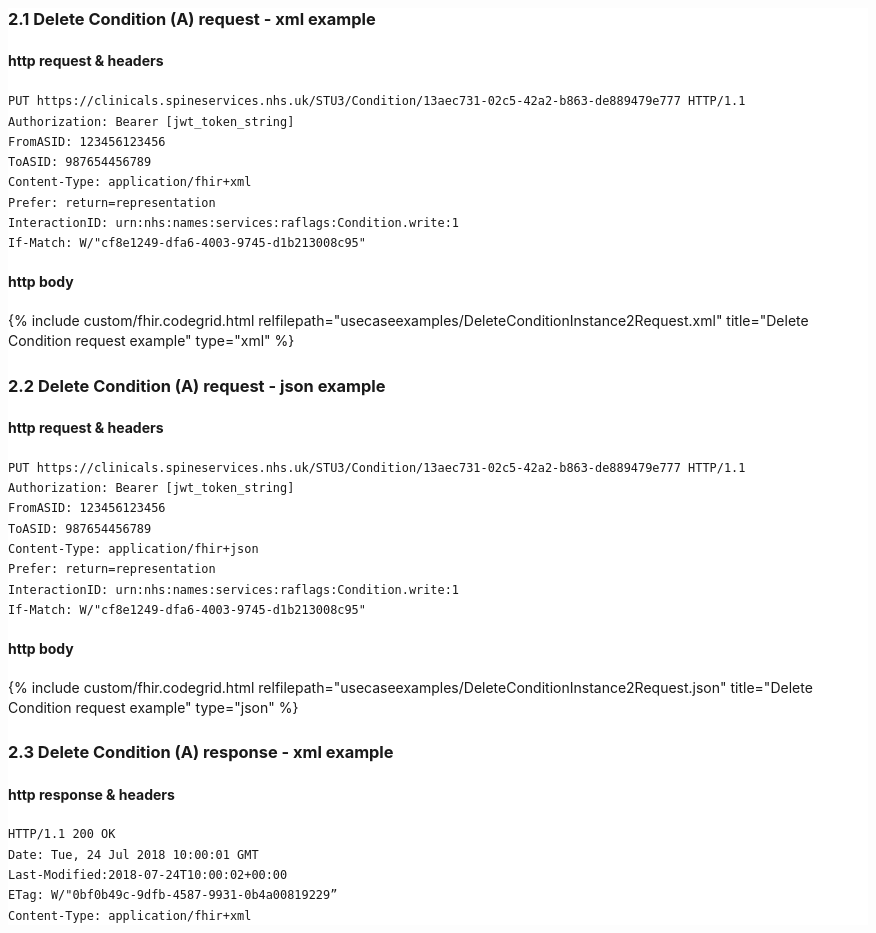 ### 2.1 Delete Condition (A) request - xml example ###

#### http request & headers ####
```
PUT https://clinicals.spineservices.nhs.uk/STU3/Condition/13aec731-02c5-42a2-b863-de889479e777 HTTP/1.1
Authorization: Bearer [jwt_token_string]
FromASID: 123456123456
ToASID: 987654456789
Content-Type: application/fhir+xml
Prefer: return=representation
InteractionID: urn:nhs:names:services:raflags:Condition.write:1
If-Match: W/"cf8e1249-dfa6-4003-9745-d1b213008c95"

```

#### http body ####
{% include custom/fhir.codegrid.html
relfilepath="usecaseexamples/DeleteConditionInstance2Request.xml"
title="Delete Condition request example"
type="xml" %}


### 2.2 Delete Condition (A) request - json example ###

#### http request & headers ####
```
PUT https://clinicals.spineservices.nhs.uk/STU3/Condition/13aec731-02c5-42a2-b863-de889479e777 HTTP/1.1
Authorization: Bearer [jwt_token_string]
FromASID: 123456123456
ToASID: 987654456789
Content-Type: application/fhir+json
Prefer: return=representation
InteractionID: urn:nhs:names:services:raflags:Condition.write:1
If-Match: W/"cf8e1249-dfa6-4003-9745-d1b213008c95"

```

#### http body ####
{% include custom/fhir.codegrid.html
relfilepath="usecaseexamples/DeleteConditionInstance2Request.json"
title="Delete Condition request example"
type="json" %}


### 2.3 Delete Condition (A) response - xml example ###

#### http response & headers ####
```
HTTP/1.1 200 OK
Date: Tue, 24 Jul 2018 10:00:01 GMT
Last-Modified:2018-07-24T10:00:02+00:00
ETag: W/"0bf0b49c-9dfb-4587-9931-0b4a00819229”
Content-Type: application/fhir+xml

```
